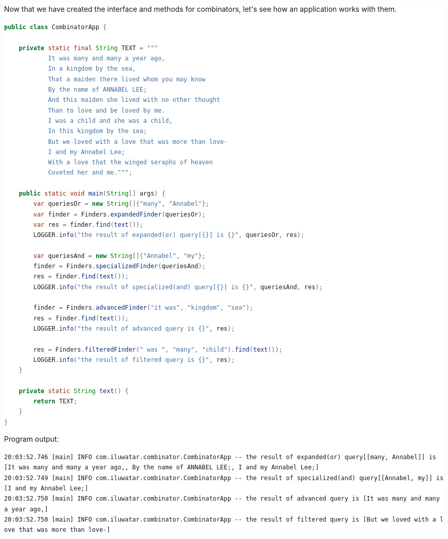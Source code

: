 Now that we have created the interface and methods for combinators, let's see how an application works with them.

```java
public class CombinatorApp {

    private static final String TEXT = """
            It was many and many a year ago,
            In a kingdom by the sea,
            That a maiden there lived whom you may know
            By the name of ANNABEL LEE;
            And this maiden she lived with no other thought
            Than to love and be loved by me.
            I was a child and she was a child,
            In this kingdom by the sea;
            But we loved with a love that was more than love-
            I and my Annabel Lee;
            With a love that the winged seraphs of heaven
            Coveted her and me.""";

    public static void main(String[] args) {
        var queriesOr = new String[]{"many", "Annabel"};
        var finder = Finders.expandedFinder(queriesOr);
        var res = finder.find(text());
        LOGGER.info("the result of expanded(or) query[{}] is {}", queriesOr, res);

        var queriesAnd = new String[]{"Annabel", "my"};
        finder = Finders.specializedFinder(queriesAnd);
        res = finder.find(text());
        LOGGER.info("the result of specialized(and) query[{}] is {}", queriesAnd, res);

        finder = Finders.advancedFinder("it was", "kingdom", "sea");
        res = finder.find(text());
        LOGGER.info("the result of advanced query is {}", res);

        res = Finders.filteredFinder(" was ", "many", "child").find(text());
        LOGGER.info("the result of filtered query is {}", res);
    }

    private static String text() {
        return TEXT;
    }
}
```

Program output:

```
20:03:52.746 [main] INFO com.iluwatar.combinator.CombinatorApp -- the result of expanded(or) query[[many, Annabel]] is [It was many and many a year ago,, By the name of ANNABEL LEE;, I and my Annabel Lee;]
20:03:52.749 [main] INFO com.iluwatar.combinator.CombinatorApp -- the result of specialized(and) query[[Annabel, my]] is [I and my Annabel Lee;]
20:03:52.750 [main] INFO com.iluwatar.combinator.CombinatorApp -- the result of advanced query is [It was many and many a year ago,]
20:03:52.750 [main] INFO com.iluwatar.combinator.CombinatorApp -- the result of filtered query is [But we loved with a love that was more than love-]
```
